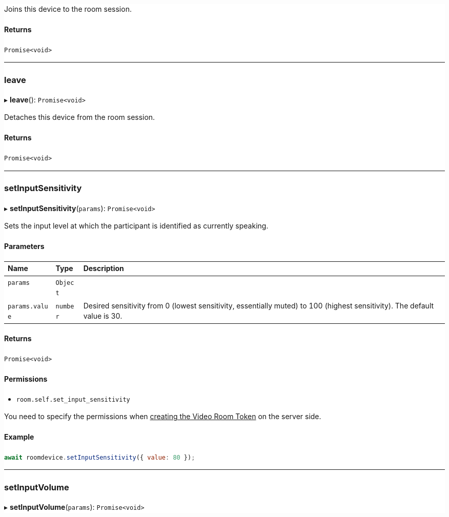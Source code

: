 Joins this device to the room session.

#### Returns

`Promise<void>`

---

### leave

▸ **leave**(): `Promise<void>`

Detaches this device from the room session.

#### Returns

`Promise<void>`

---

### setInputSensitivity

▸ **setInputSensitivity**(`params`): `Promise<void>`

Sets the input level at which the participant is identified as currently speaking.

#### Parameters

| Name           | Type     | Description                                                                                                               |
|:---------------|:---------|:--------------------------------------------------------------------------------------------------------------------------|
| `params`       | `Object` |                                                                                                                           |
| `params.value` | `number` | Desired sensitivity from 0 (lowest sensitivity, essentially muted) to 100 (highest sensitivity). The default value is 30. |

#### Returns

`Promise<void>`

#### Permissions

- `room.self.set_input_sensitivity`

You need to specify the permissions when [creating the Video Room Token](/rest/signalwire-rest/endpoints/video/create-room-token) on the server side.

#### Example

```javascript
await roomdevice.setInputSensitivity({ value: 80 });
```

---

### setInputVolume

▸ **setInputVolume**(`params`): `Promise<void>`
